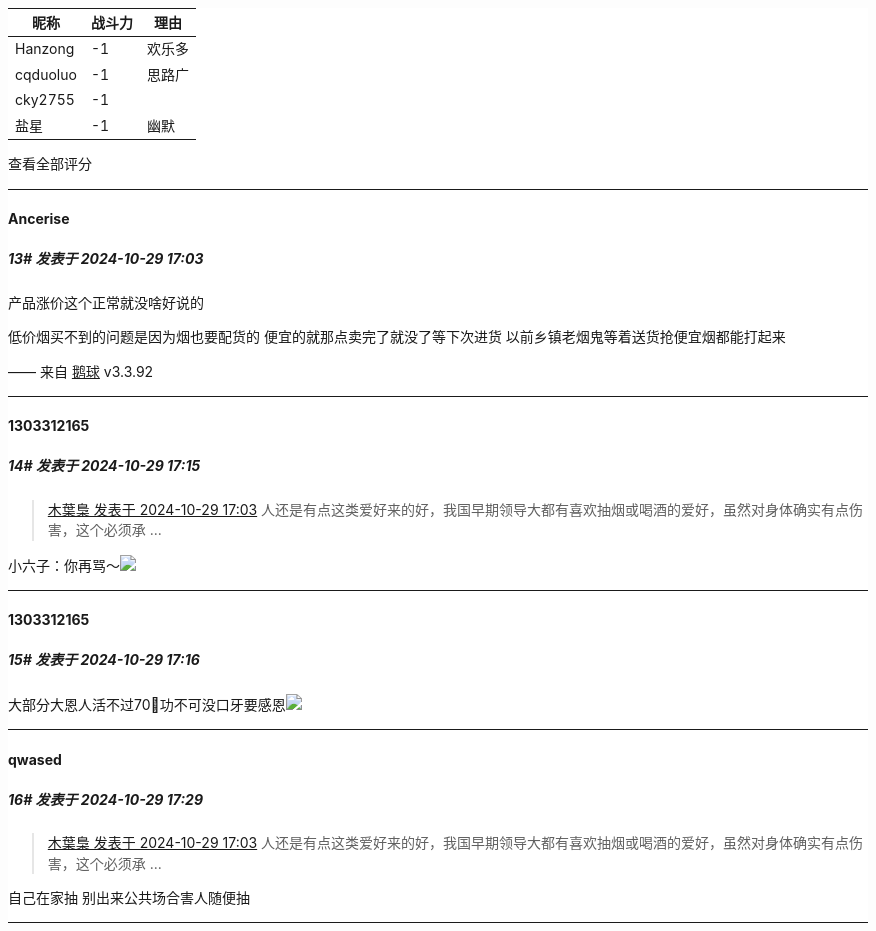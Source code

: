 |昵称|战斗力|理由|
|----|---|---|
| Hanzong|-1|欢乐多|
| cqduoluo|-1|思路广|
| cky2755|-1||
| 盐星|-1|幽默|

查看全部评分

*****

####  Ancerise  
##### 13#       发表于 2024-10-29 17:03

产品涨价这个正常就没啥好说的

低价烟买不到的问题是因为烟也要配货的
便宜的就那点卖完了就没了等下次进货
以前乡镇老烟鬼等着送货抢便宜烟都能打起来

—— 来自 [鹅球](https://www.pgyer.com/GcUxKd4w) v3.3.92

*****

####  1303312165  
##### 14#       发表于 2024-10-29 17:15

<blockquote><a href="httphttps://bbs.saraba1st.com/2b/forum.php?mod=redirect&amp;goto=findpost&amp;pid=66569531&amp;ptid=2204922" target="_blank">木葉梟 发表于 2024-10-29 17:03</a>
人还是有点这类爱好来的好，我国早期领导大都有喜欢抽烟或喝酒的爱好，虽然对身体确实有点伤害，这个必须承 ...</blockquote>
小六子：你再骂～<img src="https://static.saraba1st.com/image/smiley/face2017/042.png" referrerpolicy="no-referrer">

*****

####  1303312165  
##### 15#       发表于 2024-10-29 17:16

大部分大恩人活不过70🌿功不可没口牙要感恩<img src="https://static.saraba1st.com/image/smiley/face2017/075.png" referrerpolicy="no-referrer">

*****

####  qwased  
##### 16#       发表于 2024-10-29 17:29

<blockquote><a href="httphttps://bbs.saraba1st.com/2b/forum.php?mod=redirect&amp;goto=findpost&amp;pid=66569531&amp;ptid=2204922" target="_blank">木葉梟 发表于 2024-10-29 17:03</a>
人还是有点这类爱好来的好，我国早期领导大都有喜欢抽烟或喝酒的爱好，虽然对身体确实有点伤害，这个必须承 ...</blockquote>
自己在家抽 别出来公共场合害人随便抽

*****
